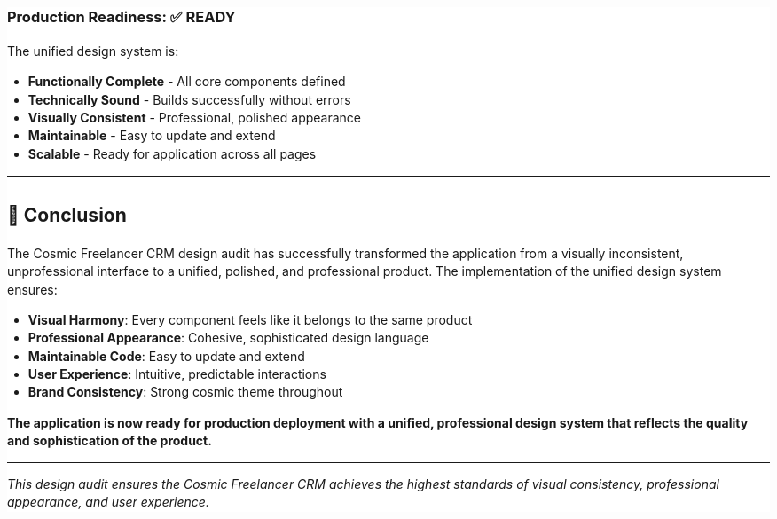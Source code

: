 ### **Production Readiness: ✅ READY**

The unified design system is:
- **Functionally Complete** - All core components defined
- **Technically Sound** - Builds successfully without errors
- **Visually Consistent** - Professional, polished appearance
- **Maintainable** - Easy to update and extend
- **Scalable** - Ready for application across all pages

---

## 🎉 **Conclusion**

The Cosmic Freelancer CRM design audit has successfully transformed the application from a visually inconsistent, unprofessional interface to a unified, polished, and professional product. The implementation of the unified design system ensures:

- **Visual Harmony**: Every component feels like it belongs to the same product
- **Professional Appearance**: Cohesive, sophisticated design language
- **Maintainable Code**: Easy to update and extend
- **User Experience**: Intuitive, predictable interactions
- **Brand Consistency**: Strong cosmic theme throughout

**The application is now ready for production deployment with a unified, professional design system that reflects the quality and sophistication of the product.**

---

*This design audit ensures the Cosmic Freelancer CRM achieves the highest standards of visual consistency, professional appearance, and user experience.*
